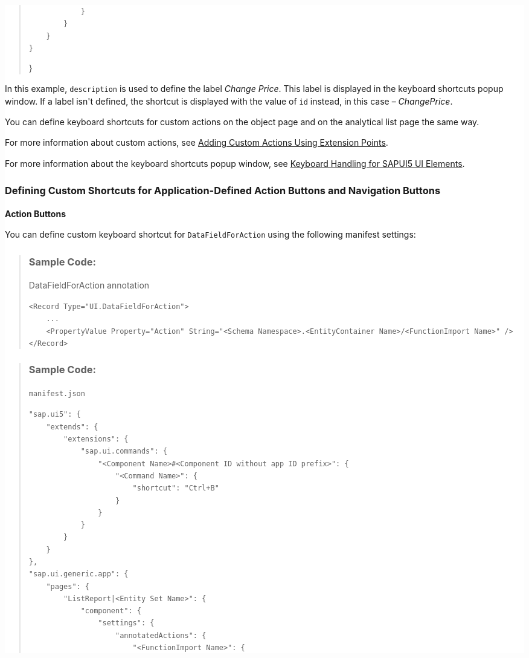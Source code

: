>                 }
>             }
>         }
>     }
> }
> 
> ```

In this example, `description` is used to define the label *Change Price*. This label is displayed in the keyboard shortcuts popup window. If a label isn't defined, the shortcut is displayed with the value of `id` instead, in this case – *ChangePrice*.

You can define keyboard shortcuts for custom actions on the object page and on the analytical list page the same way.

For more information about custom actions, see [Adding Custom Actions Using Extension Points](adding-custom-actions-using-extension-points-7619517.md).

For more information about the keyboard shortcuts popup window, see [Keyboard Handling for SAPUI5 UI Elements](https://help.sap.com/docs/SAPUI5/bc5a64aac808463baa95b4230f221716/144d377d68784689a9b21565dfa14065.html?version=1.136).



### Defining Custom Shortcuts for Application-Defined Action Buttons and Navigation Buttons

**Action Buttons**

You can define custom keyboard shortcut for `DataFieldForAction` using the following manifest settings:

> ### Sample Code:  
> DataFieldForAction annotation
> 
> ```
> <Record Type="UI.DataFieldForAction">
>     ...
>     <PropertyValue Property="Action" String="<Schema Namespace>.<EntityContainer Name>/<FunctionImport Name>" />
> </Record>
> 
> ```

> ### Sample Code:  
> `manifest.json`
> 
> ```
> "sap.ui5": {
>     "extends": {
>         "extensions": {
>             "sap.ui.commands": {
>                 "<Component Name>#<Component ID without app ID prefix>": {
>                     "<Command Name>": {
>                         "shortcut": "Ctrl+B"
>                     }
>                 }
>             }
>         }
>     }
> },
> "sap.ui.generic.app": {
>     "pages": {
>         "ListReport|<Entity Set Name>": {
>             "component": {
>                 "settings": {
>                     "annotatedActions": {
>                         "<FunctionImport Name>": {